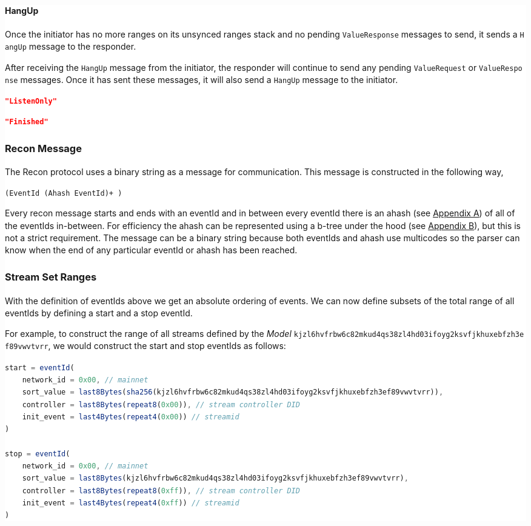 #### HangUp

Once the initiator has no more ranges on its unsynced ranges stack and no pending `ValueResponse` messages to send, it
sends a `HangUp` message to the responder.

After receiving the `HangUp` message from the initiator, the responder will continue to send any pending `ValueRequest`
or `ValueResponse` messages. Once it has sent these messages, it will also send a `HangUp` message to the initiator. 

```json
"ListenOnly"
```
```json
"Finished"
```

### Recon Message

The Recon protocol uses a binary string as a message for communication. This message is constructed in the following way,

```
(EventId (Ahash EventId)+ )
```

Every recon message starts and ends with an eventId and in between every eventId there is an ahash (see [Appendix A](#appendix-a-associative-fash-function)) of all of the eventIds in-between. For efficiency the ahash can be represented using a b-tree under the hood (see [Appendix B](#appendix-b-btree-b-hash-trees)), but this is not a strict requirement. The message can be a binary string because both eventIds and ahash use multicodes so the parser can know when the end of any particular eventId or ahash has been reached.

### Stream Set Ranges

With the definition of eventIds above we get an absolute ordering of events. We can now define subsets of the total range of all eventIds by defining a start and a stop eventId. 

For example, to construct the range of all streams defined by the *Model* `kjzl6hvfrbw6c82mkud4qs38zl4hd03ifoyg2ksvfjkhuxebfzh3ef89vwvtvrr`, we would construct the start and stop eventIds as follows:

```js
start = eventId(
    network_id = 0x00, // mainnet
    sort_value = last8Bytes(sha256(kjzl6hvfrbw6c82mkud4qs38zl4hd03ifoyg2ksvfjkhuxebfzh3ef89vwvtvrr)),
    controller = last8Bytes(repeat8(0x00)), // stream controller DID
    init_event = last4Bytes(repeat4(0x00)) // streamid
)

stop = eventId(
    network_id = 0x00, // mainnet
    sort_value = last8Bytes(kjzl6hvfrbw6c82mkud4qs38zl4hd03ifoyg2ksvfjkhuxebfzh3ef89vwvtvrr),
    controller = last8Bytes(repeat8(0xff)), // stream controller DID
    init_event = last4Bytes(repeat4(0xff)) // streamid
)
```
